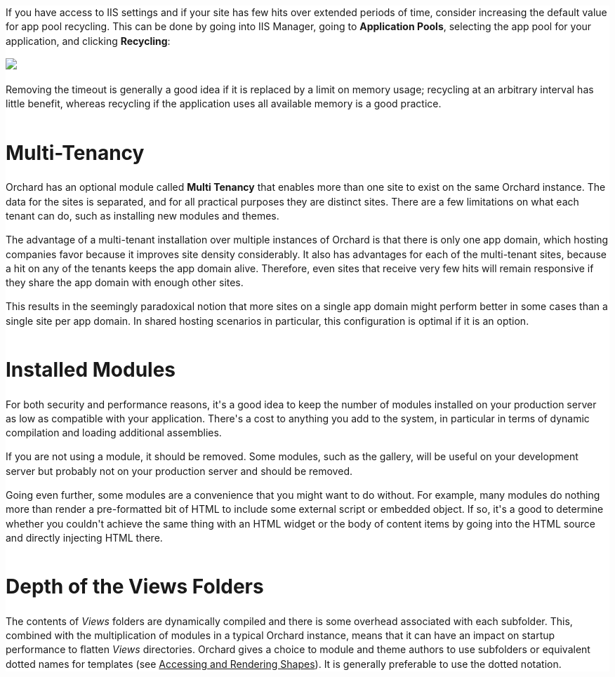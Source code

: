 If you have access to IIS settings and if your site has few hits over extended periods of time, consider increasing the default value for app pool recycling. This can be done by going into IIS Manager, going to **Application Pools**, selecting the app pool for your application, and clicking **Recycling**:

![](../Attachments/Optimizing-Performance-of-Orchard-with-Shared-Hosting/AppPoolRecycle.PNG)

Removing the timeout is generally a good idea if it is replaced by a limit on memory usage; recycling at an arbitrary interval has little benefit, whereas recycling if the application uses all available memory is a good practice.

# Multi-Tenancy

Orchard has an optional module called **Multi Tenancy** that enables more than one site to exist on the same Orchard instance. The data for the sites is separated, and for all practical purposes they are distinct sites. There are a few limitations on what each tenant can do, such as installing new modules and themes.

The advantage of a multi-tenant installation over multiple instances of Orchard is that there is only one app domain, which hosting companies favor because it improves site density considerably. It also has advantages for each of the multi-tenant sites, because a hit on any of the tenants keeps the app domain alive. Therefore, even sites that receive very few hits will remain responsive if they share the app domain with enough other sites.

This results in the seemingly paradoxical notion that more sites on a single app domain might perform better in some cases than a single site per app domain. In shared hosting scenarios in particular, this configuration is optimal if it is an option.

# Installed Modules

For both security and performance reasons, it's a good idea to keep the number of modules installed on your production server as low as compatible with your application. There's a cost to anything you add to the system, in particular in terms of dynamic compilation and loading additional assemblies.

If you are not using a module, it should be removed. Some modules, such as the gallery, will be useful on your development server but probably not on your production server and should be removed.

Going even further, some modules are a convenience that you might want to do without. For example, many modules do nothing more than render a pre-formatted bit of HTML to include some external script or embedded object. If so, it's a good to determine whether you couldn't achieve the same thing with an HTML widget or the body of content items by going into the HTML source and directly injecting HTML there.

# Depth of the Views Folders

The contents of _Views_ folders are dynamically compiled and there is some overhead associated with each subfolder. This, combined with the multiplication of modules in a typical Orchard instance, means that it can have an impact on startup performance to flatten _Views_ directories. Orchard gives a choice to module and theme authors to use subfolders or equivalent dotted names for templates (see [Accessing and Rendering Shapes](Accessing-and-rendering-shapes)). It is generally preferable to use the dotted notation.
